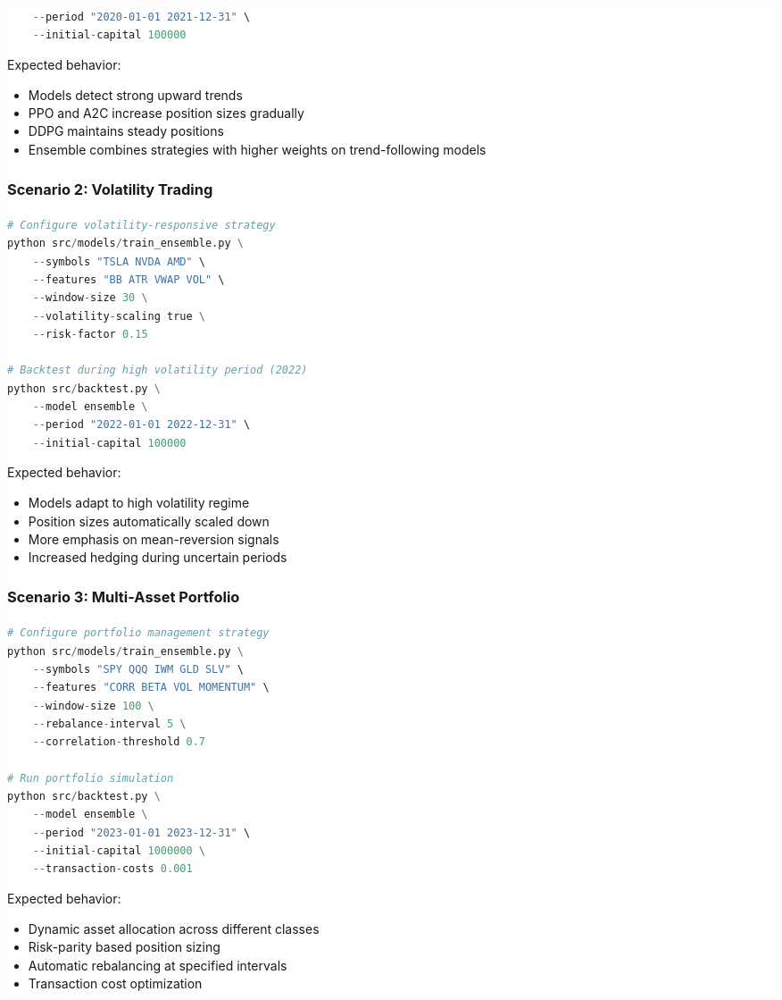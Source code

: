 ```python
    --period "2020-01-01 2021-12-31" \
    --initial-capital 100000
```
Expected behavior:
- Models detect strong upward trends
- PPO and A2C increase position sizes gradually
- DDPG maintains steady positions
- Ensemble combines strategies with higher weights on trend-following models

### Scenario 2: Volatility Trading
```python
# Configure volatility-responsive strategy
python src/models/train_ensemble.py \
    --symbols "TSLA NVDA AMD" \
    --features "BB ATR VWAP VOL" \
    --window-size 30 \
    --volatility-scaling true \
    --risk-factor 0.15

# Backtest during high volatility period (2022)
python src/backtest.py \
    --model ensemble \
    --period "2022-01-01 2022-12-31" \
    --initial-capital 100000
```
Expected behavior:
- Models adapt to high volatility regime
- Position sizes automatically scaled down
- More emphasis on mean-reversion signals
- Increased hedging during uncertain periods

### Scenario 3: Multi-Asset Portfolio
```python
# Configure portfolio management strategy
python src/models/train_ensemble.py \
    --symbols "SPY QQQ IWM GLD SLV" \
    --features "CORR BETA VOL MOMENTUM" \
    --window-size 100 \
    --rebalance-interval 5 \
    --correlation-threshold 0.7

# Run portfolio simulation
python src/backtest.py \
    --model ensemble \
    --period "2023-01-01 2023-12-31" \
    --initial-capital 1000000 \
    --transaction-costs 0.001
```
Expected behavior:
- Dynamic asset allocation across different classes
- Risk-parity based position sizing
- Automatic rebalancing at specified intervals
- Transaction cost optimization
